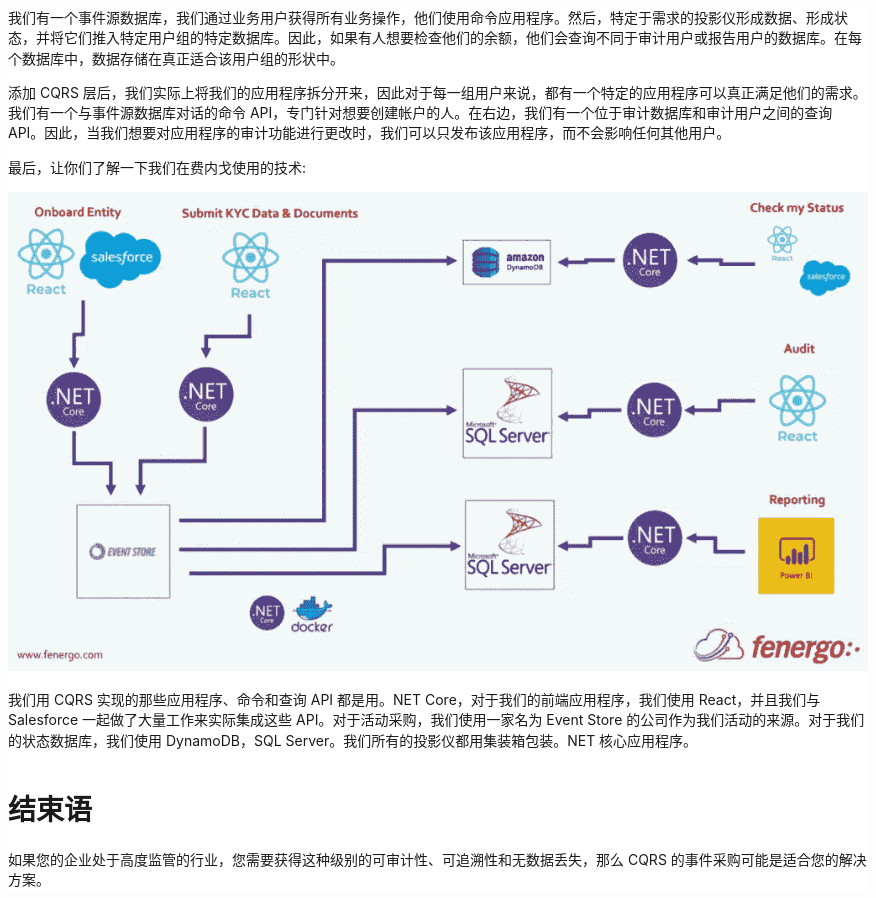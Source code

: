 我们有一个事件源数据库，我们通过业务用户获得所有业务操作，他们使用命令应用程序。然后，特定于需求的投影仪形成数据、形成状态，并将它们推入特定用户组的特定数据库。因此，如果有人想要检查他们的余额，他们会查询不同于审计用户或报告用户的数据库。在每个数据库中，数据存储在真正适合该用户组的形状中。

添加 CQRS 层后，我们实际上将我们的应用程序拆分开来，因此对于每一组用户来说，都有一个特定的应用程序可以真正满足他们的需求。我们有一个与事件源数据库对话的命令 API，专门针对想要创建帐户的人。在右边，我们有一个位于审计数据库和审计用户之间的查询 API。因此，当我们想要对应用程序的审计功能进行更改时，我们可以只发布该应用程序，而不会影响任何其他用户。

最后，让你们了解一下我们在费内戈使用的技术:

![](img/a9b496b914adf45136d24f77879d5c15.png)

我们用 CQRS 实现的那些应用程序、命令和查询 API 都是用。NET Core，对于我们的前端应用程序，我们使用 React，并且我们与 Salesforce 一起做了大量工作来实际集成这些 API。对于活动采购，我们使用一家名为 Event Store 的公司作为我们活动的来源。对于我们的状态数据库，我们使用 DynamoDB，SQL Server。我们所有的投影仪都用集装箱包装。NET 核心应用程序。

# 结束语

如果您的企业处于高度监管的行业，您需要获得这种级别的可审计性、可追溯性和无数据丢失，那么 CQRS 的事件采购可能是适合您的解决方案。